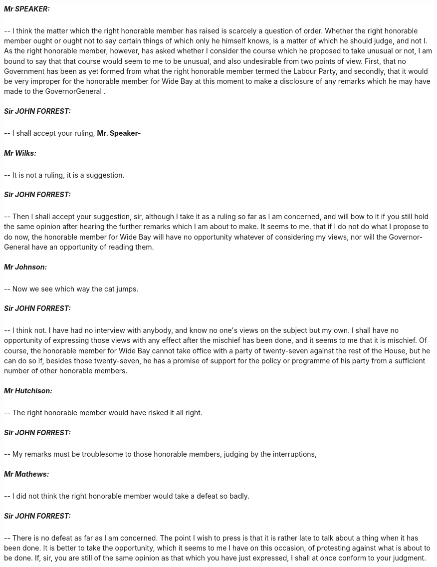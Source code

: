 ##### Mr SPEAKER:

-- I think the matter which the right honorable member has raised is scarcely a question of order. Whether the right honorable member ought or ought not to say certain things of which only he himself knows, is a matter of which he should judge, and not I. As the right honorable member, however, has asked whether I consider the course which he proposed to take unusual or not, I am bound to say that that course would seem to me to be unusual, and also undesirable from two points of view. First, that no Government has been as yet formed from what the right honorable member termed the Labour Party, and secondly, that it would be very improper for the honorable member for Wide Bay at this moment to make a disclosure of any remarks which he may have made to the GovernorGeneral . 

##### Sir JOHN FORREST:

-- I shall accept your ruling,  **Mr. Speaker-** 

##### Mr Wilks:

--  It is not a ruling, it is a suggestion. 

##### Sir JOHN FORREST:

-- Then I shall accept your suggestion, sir, although I take it as a ruling so far as I am concerned, and will bow to it if you still hold the same opinion after hearing the further remarks which I am about to make. It seems to me. that if I do not do what I propose to do now, the honorable member for Wide Bay will have no opportunity whatever of considering my views, nor will the Governor- General have an opportunity of reading them. 

##### Mr Johnson:

--  Now we see which way the cat jumps. 

##### Sir JOHN FORREST:

-- I think not. I have had no interview with anybody, and know no one's views on the subject but my own. I shall have no opportunity of expressing those views with any effect after the mischief has been done, and it seems to me that it is mischief. Of course, the honorable member for Wide Bay cannot take office with a party of twenty-seven against the rest of the House, but he can do so if, besides those twenty-seven, he has a promise of support for the policy or programme of his party from a sufficient number of other honorable members. 

##### Mr Hutchison:

--  The right honorable member would have risked it all right. 

##### Sir JOHN FORREST:

-- My remarks must be troublesome to those honorable members, judging by the interruptions, 

##### Mr Mathews:

--  I did not think the right honorable member would take a defeat so badly. 

##### Sir JOHN FORREST:

-- There is no defeat as far as I am concerned. The point I wish to press is that it is rather late to talk about a thing when it has been done. It is better to take the opportunity, which it seems to me I have on this occasion, of protesting against what is about to be done. If, sir, you are still of the same opinion as that which you have just expressed, I shall at once conform to your judgment. 
